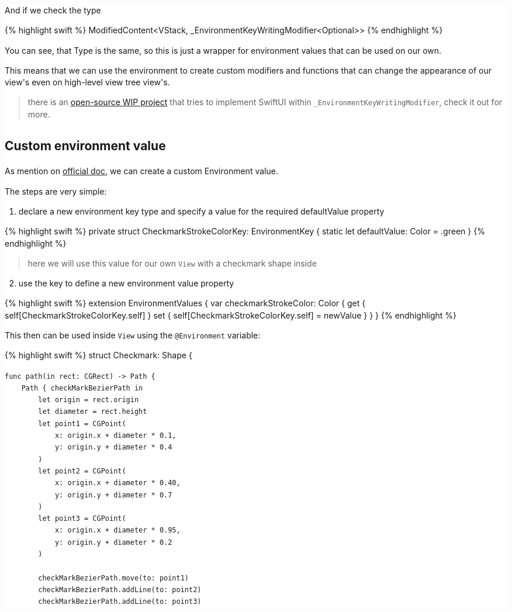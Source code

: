 And if we check the type

{% highlight swift %}
ModifiedContent<VStack<Text>, _EnvironmentKeyWritingModifier<Optional<Font>>>
{% endhighlight %}

You can see, that Type is the same, so this is just a wrapper for environment values that can be used on our own.

This means that we can use the environment to create custom modifiers and functions that can change the appearance of our view's even on high-level view tree view's.

> there is an [open-source WIP project](https://github.com/Cosmo/OpenSwiftUI/blob/master/Sources/OpenSwiftUI/Modifiers/EnvironmentKeyWritingModifier.swift) that tries to implement SwiftUI within `_EnvironmentKeyWritingModifier`, check it out for more.


## Custom environment value

As mention on [official doc](https://developer.apple.com/documentation/swiftui/environmentkey), we can create a custom Environment value.

The steps are very simple:

1. declare a new environment key type and specify a value for the required defaultValue property

{% highlight swift %}
private struct CheckmarkStrokeColorKey: EnvironmentKey {
    static let defaultValue: Color = .green
}
{% endhighlight %}

> here we will use this value for our own `View` with a checkmark shape inside

2. use the key to define a new environment value property

{% highlight swift %}
extension EnvironmentValues {
    var checkmarkStrokeColor: Color {
        get { self[CheckmarkStrokeColorKey.self] }
        set { self[CheckmarkStrokeColorKey.self] = newValue }
    }
}
{% endhighlight %}

This then can be used inside `View` using the `@Environment` variable:

{% highlight swift %}
struct Checkmark: Shape {
    
    func path(in rect: CGRect) -> Path {
        Path { checkMarkBezierPath in
            let origin = rect.origin
            let diameter = rect.height
            let point1 = CGPoint(
                x: origin.x + diameter * 0.1,
                y: origin.y + diameter * 0.4
            )
            let point2 = CGPoint(
                x: origin.x + diameter * 0.40,
                y: origin.y + diameter * 0.7
            )
            let point3 = CGPoint(
                x: origin.x + diameter * 0.95,
                y: origin.y + diameter * 0.2
            )
            
            checkMarkBezierPath.move(to: point1)
            checkMarkBezierPath.addLine(to: point2)
            checkMarkBezierPath.addLine(to: point3)